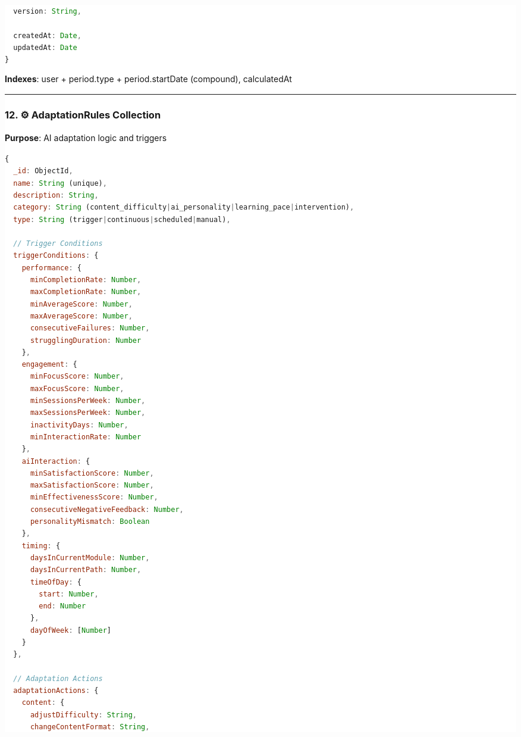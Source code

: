 ```javascript
  version: String,
  
  createdAt: Date,
  updatedAt: Date
}
```

**Indexes**: user + period.type + period.startDate (compound), calculatedAt

---

### 12. ⚙️ **AdaptationRules Collection**

**Purpose**: AI adaptation logic and triggers

```javascript
{
  _id: ObjectId,
  name: String (unique),
  description: String,
  category: String (content_difficulty|ai_personality|learning_pace|intervention),
  type: String (trigger|continuous|scheduled|manual),
  
  // Trigger Conditions
  triggerConditions: {
    performance: {
      minCompletionRate: Number,
      maxCompletionRate: Number,
      minAverageScore: Number,
      maxAverageScore: Number,
      consecutiveFailures: Number,
      strugglingDuration: Number
    },
    engagement: {
      minFocusScore: Number,
      maxFocusScore: Number,
      minSessionsPerWeek: Number,
      maxSessionsPerWeek: Number,
      inactivityDays: Number,
      minInteractionRate: Number
    },
    aiInteraction: {
      minSatisfactionScore: Number,
      maxSatisfactionScore: Number,
      minEffectivenessScore: Number,
      consecutiveNegativeFeedback: Number,
      personalityMismatch: Boolean
    },
    timing: {
      daysInCurrentModule: Number,
      daysInCurrentPath: Number,
      timeOfDay: {
        start: Number,
        end: Number
      },
      dayOfWeek: [Number]
    }
  },
  
  // Adaptation Actions
  adaptationActions: {
    content: {
      adjustDifficulty: String,
      changeContentFormat: String,
```